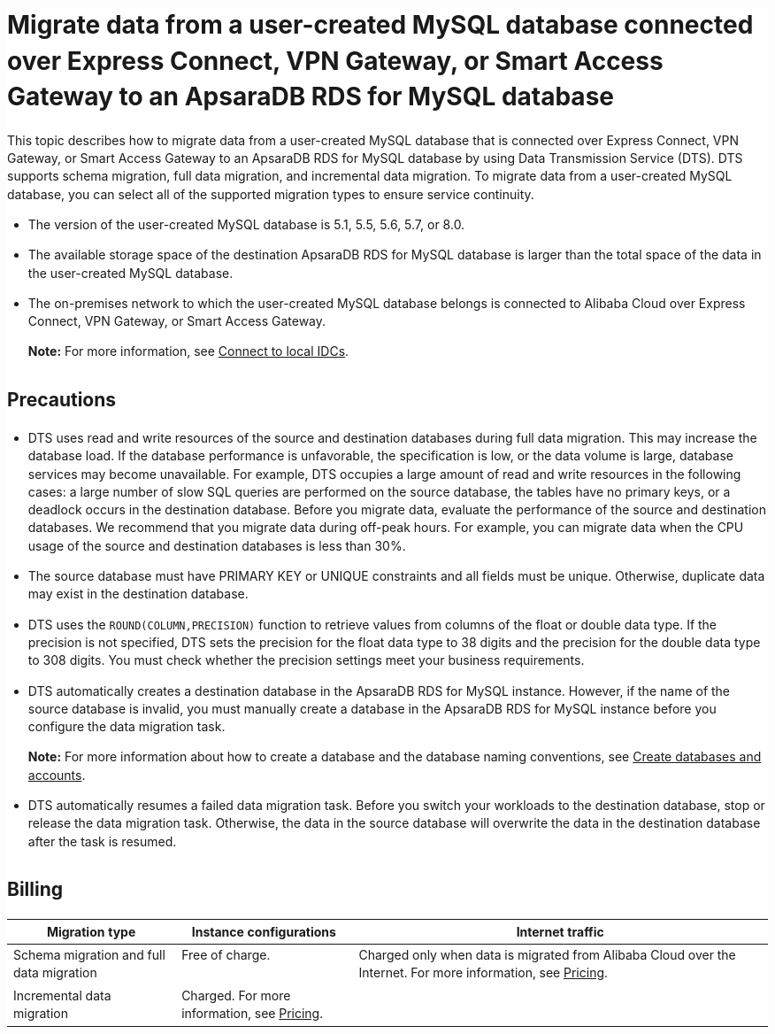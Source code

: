# Migrate data from a user-created MySQL database connected over Express Connect, VPN Gateway, or Smart Access Gateway to an ApsaraDB RDS for MySQL database

This topic describes how to migrate data from a user-created MySQL database that is connected over Express Connect, VPN Gateway, or Smart Access Gateway to an ApsaraDB RDS for MySQL database by using Data Transmission Service \(DTS\). DTS supports schema migration, full data migration, and incremental data migration. To migrate data from a user-created MySQL database, you can select all of the supported migration types to ensure service continuity.

-   The version of the user-created MySQL database is 5.1, 5.5, 5.6, 5.7, or 8.0.
-   The available storage space of the destination ApsaraDB RDS for MySQL database is larger than the total space of the data in the user-created MySQL database.
-   The on-premises network to which the user-created MySQL database belongs is connected to Alibaba Cloud over Express Connect, VPN Gateway, or Smart Access Gateway.

    **Note:** For more information, see [Connect to local IDCs]().


## Precautions

-   DTS uses read and write resources of the source and destination databases during full data migration. This may increase the database load. If the database performance is unfavorable, the specification is low, or the data volume is large, database services may become unavailable. For example, DTS occupies a large amount of read and write resources in the following cases: a large number of slow SQL queries are performed on the source database, the tables have no primary keys, or a deadlock occurs in the destination database. Before you migrate data, evaluate the performance of the source and destination databases. We recommend that you migrate data during off-peak hours. For example, you can migrate data when the CPU usage of the source and destination databases is less than 30%.
-   The source database must have PRIMARY KEY or UNIQUE constraints and all fields must be unique. Otherwise, duplicate data may exist in the destination database.
-   DTS uses the `ROUND(COLUMN,PRECISION)` function to retrieve values from columns of the float or double data type. If the precision is not specified, DTS sets the precision for the float data type to 38 digits and the precision for the double data type to 308 digits. You must check whether the precision settings meet your business requirements.
-   DTS automatically creates a destination database in the ApsaraDB RDS for MySQL instance. However, if the name of the source database is invalid, you must manually create a database in the ApsaraDB RDS for MySQL instance before you configure the data migration task.

    **Note:** For more information about how to create a database and the database naming conventions, see [Create databases and accounts](https://www.alibabacloud.com/help/doc-detail/96105.htm).

-   DTS automatically resumes a failed data migration task. Before you switch your workloads to the destination database, stop or release the data migration task. Otherwise, the data in the source database will overwrite the data in the destination database after the task is resumed.

## Billing

|Migration type|Instance configurations|Internet traffic|
|--------------|-----------------------|----------------|
|Schema migration and full data migration|Free of charge.|Charged only when data is migrated from Alibaba Cloud over the Internet. For more information, see [Pricing]().|
|Incremental data migration|Charged. For more information, see [Pricing]().|
